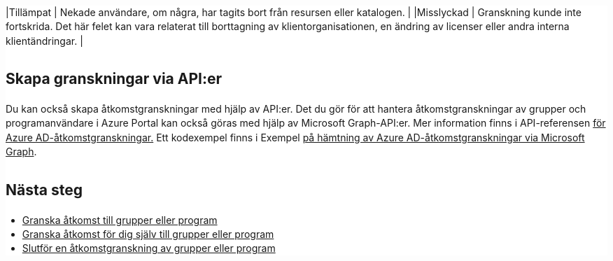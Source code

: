 |Tillämpat | Nekade användare, om några, har tagits bort från resursen eller katalogen. |
|Misslyckad | Granskning kunde inte fortskrida. Det här felet kan vara relaterat till borttagning av klientorganisationen, en ändring av licenser eller andra interna klientändringar. |

## <a name="create-reviews-via-apis"></a>Skapa granskningar via API:er

Du kan också skapa åtkomstgranskningar med hjälp av API:er. Det du gör för att hantera åtkomstgranskningar av grupper och programanvändare i Azure Portal kan också göras med hjälp av Microsoft Graph-API:er. Mer information finns i API-referensen [för Azure AD-åtkomstgranskningar.](/graph/api/resources/accessreviewsv2-root?view=graph-rest-beta&preserve-view=true) Ett kodexempel finns i Exempel [på hämtning av Azure AD-åtkomstgranskningar via Microsoft Graph](https://techcommunity.microsoft.com/t5/Azure-Active-Directory/Example-of-retrieving-Azure-AD-access-reviews-via-Microsoft/m-p/236096).

## <a name="next-steps"></a>Nästa steg

- [Granska åtkomst till grupper eller program](perform-access-review.md)
- [Granska åtkomst för dig själv till grupper eller program](review-your-access.md)
- [Slutför en åtkomstgranskning av grupper eller program](complete-access-review.md)
